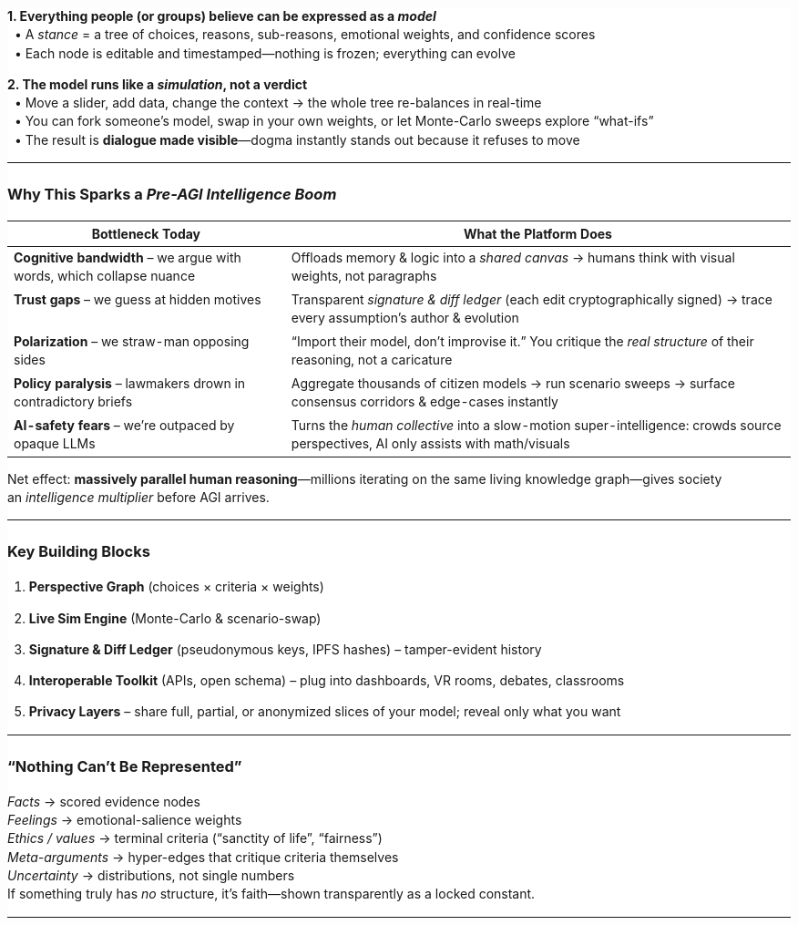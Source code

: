 **1. Everything people (or groups) believe can be expressed as a _model_**  
  • A _stance_ = a tree of choices, reasons, sub-reasons, emotional weights, and confidence scores  
  • Each node is editable and timestamped—nothing is frozen; everything can evolve

**2. The model runs like a _simulation_, not a verdict**  
  • Move a slider, add data, change the context → the whole tree re-balances in real-time  
  • You can fork someone’s model, swap in your own weights, or let Monte-Carlo sweeps explore “what-ifs”  
  • The result is **dialogue made visible**—dogma instantly stands out because it refuses to move

---

### Why This Sparks a _Pre-AGI Intelligence Boom_

|Bottleneck Today|What the Platform Does|
|---|---|
|**Cognitive bandwidth** – we argue with words, which collapse nuance|Offloads memory & logic into a _shared canvas_ → humans think with visual weights, not paragraphs|
|**Trust gaps** – we guess at hidden motives|Transparent _signature & diff ledger_ (each edit cryptographically signed) → trace every assumption’s author & evolution|
|**Polarization** – we straw-man opposing sides|“Import their model, don’t improvise it.” You critique the _real structure_ of their reasoning, not a caricature|
|**Policy paralysis** – lawmakers drown in contradictory briefs|Aggregate thousands of citizen models → run scenario sweeps → surface consensus corridors & edge-cases instantly|
|**AI-safety fears** – we’re outpaced by opaque LLMs|Turns the _human collective_ into a slow-motion super-intelligence: crowds source perspectives, AI only assists with math/visuals|

Net effect: **massively parallel human reasoning**—millions iterating on the same living knowledge graph—gives society an _intelligence multiplier_ before AGI arrives.

---

### Key Building Blocks

1. **Perspective Graph** (choices × criteria × weights)
    
2. **Live Sim Engine** (Monte-Carlo & scenario-swap)
    
3. **Signature & Diff Ledger** (pseudonymous keys, IPFS hashes) – tamper-evident history
    
4. **Interoperable Toolkit** (APIs, open schema) – plug into dashboards, VR rooms, debates, classrooms
    
5. **Privacy Layers** – share full, partial, or anonymized slices of your model; reveal only what you want
    

---

### “Nothing Can’t Be Represented”

_Facts_ → scored evidence nodes  
_Feelings_ → emotional-salience weights  
_Ethics / values_ → terminal criteria (“sanctity of life”, “fairness”)  
_Meta-arguments_ → hyper-edges that critique criteria themselves  
_Uncertainty_ → distributions, not single numbers  
If something truly has _no_ structure, it’s faith—shown transparently as a locked constant.

---